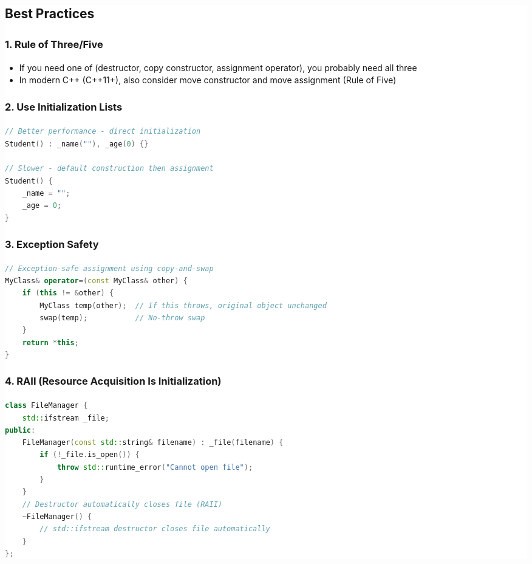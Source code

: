 
## Best Practices

### 1. Rule of Three/Five

- If you need one of (destructor, copy constructor, assignment operator), you probably need all three
- In modern C++ (C++11+), also consider move constructor and move assignment (Rule of Five)

### 2. Use Initialization Lists

```cpp
// Better performance - direct initialization
Student() : _name(""), _age(0) {}

// Slower - default construction then assignment
Student() {
    _name = "";
    _age = 0;
}
```

### 3. Exception Safety

```cpp
// Exception-safe assignment using copy-and-swap
MyClass& operator=(const MyClass& other) {
    if (this != &other) {
        MyClass temp(other);  // If this throws, original object unchanged
        swap(temp);           // No-throw swap
    }
    return *this;
}
```

### 4. RAII (Resource Acquisition Is Initialization)

```cpp
class FileManager {
    std::ifstream _file;
public:
    FileManager(const std::string& filename) : _file(filename) {
        if (!_file.is_open()) {
            throw std::runtime_error("Cannot open file");
        }
    }
    // Destructor automatically closes file (RAII)
    ~FileManager() {
        // std::ifstream destructor closes file automatically
    }
};
```

